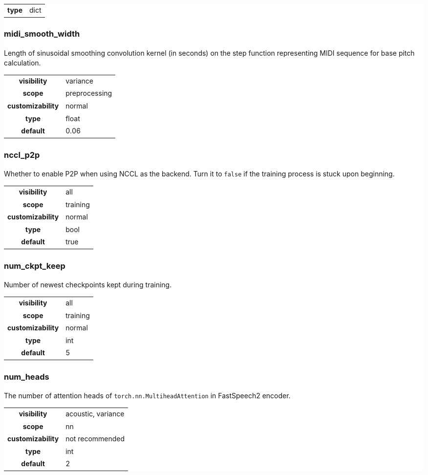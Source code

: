 <table><tbody>
<tr><td align="center"><b>type</b></td><td>dict</td>
</tbody></table>

### midi_smooth_width

Length of sinusoidal smoothing convolution kernel (in seconds) on the step function representing MIDI sequence for base pitch calculation.

<table><tbody>
<tr><td align="center"><b>visibility</b></td><td>variance</td>
<tr><td align="center"><b>scope</b></td><td>preprocessing</td>
<tr><td align="center"><b>customizability</b></td><td>normal</td>
<tr><td align="center"><b>type</b></td><td>float</td>
<tr><td align="center"><b>default</b></td><td>0.06</td>
</tbody></table>

### nccl_p2p

Whether to enable P2P when using NCCL as the backend. Turn it to `false` if the training process is stuck upon beginning.

<table><tbody>
<tr><td align="center"><b>visibility</b></td><td>all</td>
<tr><td align="center"><b>scope</b></td><td>training</td>
<tr><td align="center"><b>customizability</b></td><td>normal</td>
<tr><td align="center"><b>type</b></td><td>bool</td>
<tr><td align="center"><b>default</b></td><td>true</td>
</tbody></table>

### num_ckpt_keep

Number of newest checkpoints kept during training.

<table><tbody>
<tr><td align="center"><b>visibility</b></td><td>all</td>
<tr><td align="center"><b>scope</b></td><td>training</td>
<tr><td align="center"><b>customizability</b></td><td>normal</td>
<tr><td align="center"><b>type</b></td><td>int</td>
<tr><td align="center"><b>default</b></td><td>5</td>
</tbody></table>

### num_heads

The number of attention heads of `torch.nn.MultiheadAttention` in FastSpeech2 encoder.

<table><tbody>
<tr><td align="center"><b>visibility</b></td><td>acoustic, variance</td>
<tr><td align="center"><b>scope</b></td><td>nn</td>
<tr><td align="center"><b>customizability</b></td><td>not recommended</td>
<tr><td align="center"><b>type</b></td><td>int</td>
<tr><td align="center"><b>default</b></td><td>2</td>
</tbody></table>
